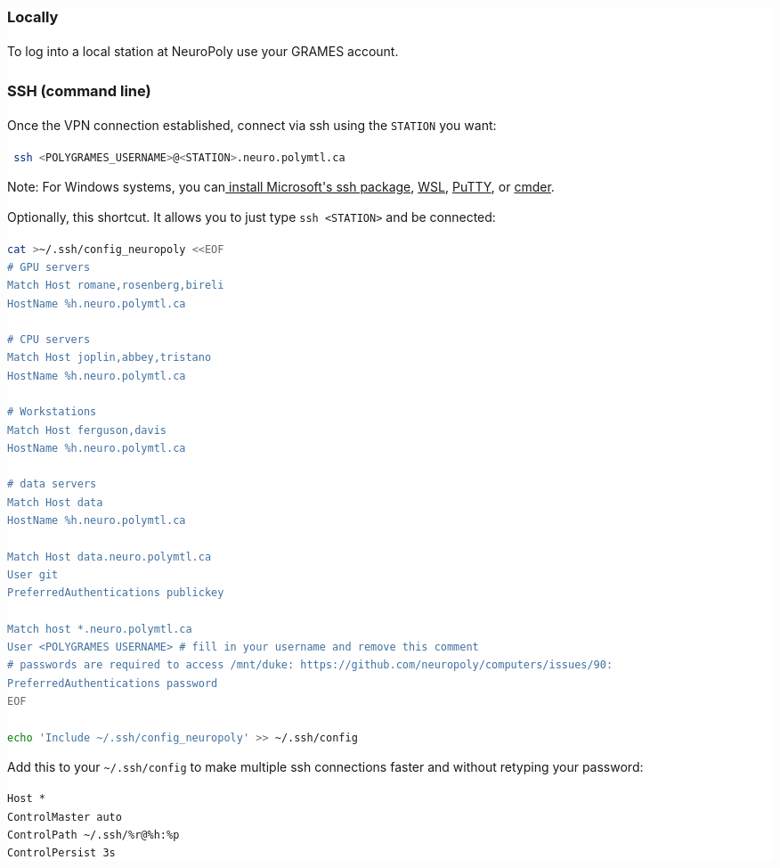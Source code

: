 ### Locally

To log into a local station at NeuroPoly use your GRAMES account.

### SSH (command line)

Once the VPN connection established, connect via ssh using the `STATION` you want:

```bash
 ssh <POLYGRAMES_USERNAME>@<STATION>.neuro.polymtl.ca
```

Note: For Windows systems, you can[ install Microsoft's ssh package](https://docs.microsoft.com/en-us/windows-server/administration/openssh/openssh_install_firstuse), [WSL](https://docs.microsoft.com/en-us/windows/wsl/install-win10), [PuTTY](https://www.chiark.greenend.org.uk/\~sgtatham/putty/), or [cmder](https://cmder.net).

Optionally, this shortcut. It allows you to just type `ssh <STATION>` and be connected:

```bash
cat >~/.ssh/config_neuropoly <<EOF
# GPU servers
Match Host romane,rosenberg,bireli
HostName %h.neuro.polymtl.ca

# CPU servers
Match Host joplin,abbey,tristano
HostName %h.neuro.polymtl.ca

# Workstations
Match Host ferguson,davis
HostName %h.neuro.polymtl.ca

# data servers
Match Host data
HostName %h.neuro.polymtl.ca

Match Host data.neuro.polymtl.ca
User git
PreferredAuthentications publickey

Match host *.neuro.polymtl.ca
User <POLYGRAMES USERNAME> # fill in your username and remove this comment
# passwords are required to access /mnt/duke: https://github.com/neuropoly/computers/issues/90:
PreferredAuthentications password
EOF

echo 'Include ~/.ssh/config_neuropoly' >> ~/.ssh/config
```

Add this to your `~/.ssh/config` to make multiple ssh connections faster and without retyping your password:

```
Host *
ControlMaster auto
ControlPath ~/.ssh/%r@%h:%p
ControlPersist 3s
```
